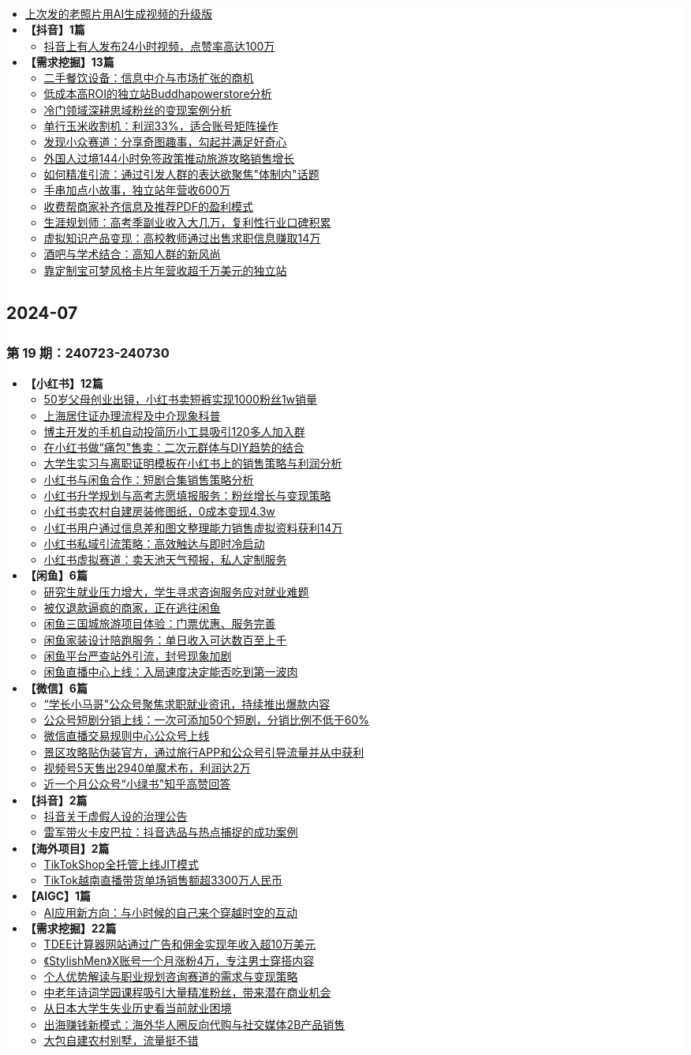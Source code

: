   - [上次发的老照片用AI生成视频的升级版]()
- **【抖音】1篇**
  - [抖音上有人发布24小时视频，点赞率高达100万]()
- **【需求挖掘】13篇**
  - [二手餐饮设备：信息中介与市场扩张的商机]()
  - [低成本高ROI的独立站Buddhapowerstore分析]()
  - [冷门领域深耕思域粉丝的变现案例分析]()
  - [单行玉米收割机：利润33%，适合账号矩阵操作]()
  - [发现小众赛道：分享奇图趣事，勾起并满足好奇心]()
  - [外国人过境144小时免签政策推动旅游攻略销售增长]()
  - [如何精准引流：通过引发人群的表达欲聚焦"体制内"话题]()
  - [手串加点小故事，独立站年营收600万]()
  - [收费帮商家补齐信息及推荐PDF的盈利模式]()
  - [生涯规划师：高考季副业收入大几万，复利性行业口碑积累]()
  - [虚拟知识产品变现：高校教师通过出售求职信息赚取14万]()
  - [酒吧与学术结合：高知人群的新风尚]()
  - [靠定制宝可梦风格卡片年营收超千万美元的独立站]()

## 2024-07
### 第 19 期：240723-240730
- **【小红书】12篇**
  - [50岁父母创业出镜，小红书卖短裤实现1000粉丝1w销量]()
  - [上海居住证办理流程及中介现象科普]()
  - [博主开发的手机自动投简历小工具吸引120多人加入群]()
  - [在小红书做“痛包"售卖：二次元群体与DIY趋势的结合]()
  - [大学生实习与离职证明模板在小红书上的销售策略与利润分析]()
  - [小红书与闲鱼合作：短剧合集销售策略分析]()
  - [小红书升学规划与高考志愿填报服务：粉丝增长与变现策略]()
  - [小红书卖农村自建房装修图纸，0成本变现4.3w]()
  - [小红书用户通过信息差和图文整理能力销售虚拟资料获利14万]()
  - [小红书私域引流策略：高效触达与即时冷启动]()
  - [小红书虚拟赛道：卖天池天气预报，私人定制服务]()
- **【闲鱼】6篇**
  - [研究生就业压力增大，学生寻求咨询服务应对就业难题]()
  - [被仅退款逼疯的商家，正在逃往闲鱼]()
  - [闲鱼三国城旅游项目体验：门票优惠、服务完善]()
  - [闲鱼家装设计陪跑服务：单日收入可达数百至上千]()
  - [闲鱼平台严查站外引流，封号现象加剧]()
  - [闲鱼直播中心上线：入局速度决定能否吃到第一波肉]()
- **【微信】6篇**
  - [“学长小马哥"公众号聚焦求职就业资讯，持续推出爆款内容]()
  - [公众号短剧分销上线：一次可添加50个短剧，分销比例不低于60%]()
  - [微信直播交易规则中心公众号上线]()
  - [景区攻略贴伪装官方，通过旅行APP和公众号引导流量并从中获利]()
  - [视频号5天售出2940单魔术布，利润达2万]()
  - [近一个月公众号“小绿书"知乎高赞回答]()
- **【抖音】2篇**
  - [抖音关于虚假人设的治理公告]()
  - [雷军带火卡皮巴拉：抖音选品与热点捕捉的成功案例]()
- **【海外项目】2篇**
  - [TikTokShop全托管上线JIT模式]()
  - [TikTok越南直播带货单场销售额超3300万人民币]()
- **【AIGC】1篇**
  - [AI应用新方向：与小时候的自己来个穿越时空的互动]()
- **【需求挖掘】22篇**
  - [TDEE计算器网站通过广告和佣金实现年收入超10万美元]()
  - [《StylishMen》X账号一个月涨粉4万，专注男士穿搭内容]()
  - [个人优势解读与职业规划咨询赛道的需求与变现策略]()
  - [中老年诗词学园课程吸引大量精准粉丝，带来潜在商业机会]()
  - [从日本大学生失业历史看当前就业困境]()
  - [出海赚钱新模式：海外华人圈反向代购与社交媒体2B产品销售]()
  - [大包自建农村别墅，流量挺不错]()